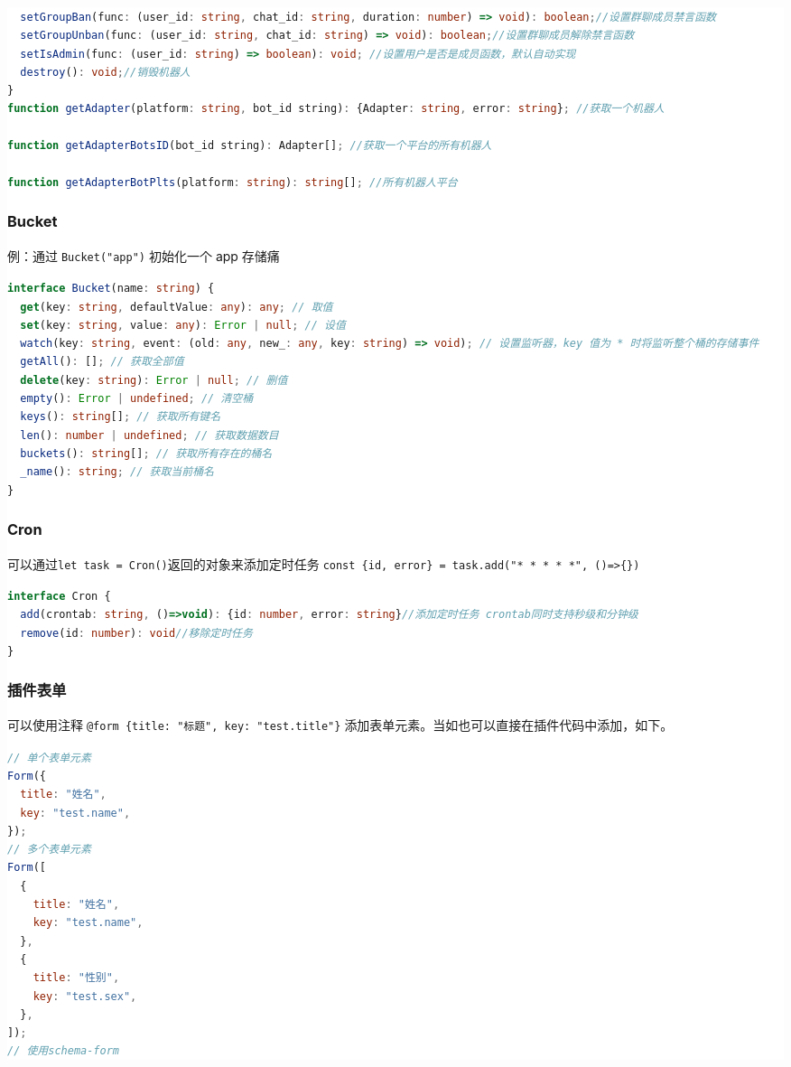 ```ts
  setGroupBan(func: (user_id: string, chat_id: string, duration: number) => void): boolean;//设置群聊成员禁言函数
  setGroupUnban(func: (user_id: string, chat_id: string) => void): boolean;//设置群聊成员解除禁言函数
  setIsAdmin(func: (user_id: string) => boolean): void; //设置用户是否是成员函数，默认自动实现
  destroy(): void;//销毁机器人
}
function getAdapter(platform: string, bot_id string): {Adapter: string, error: string}; //获取一个机器人

function getAdapterBotsID(bot_id string): Adapter[]; //获取一个平台的所有机器人

function getAdapterBotPlts(platform: string): string[]; //所有机器人平台
```

### Bucket

例：通过 `Bucket("app")` 初始化一个 app 存储痛

```ts
interface Bucket(name: string) {
  get(key: string, defaultValue: any): any; // 取值
  set(key: string, value: any): Error | null; // 设值
  watch(key: string, event: (old: any, new_: any, key: string) => void); // 设置监听器，key 值为 * 时将监听整个桶的存储事件
  getAll(): []; // 获取全部值
  delete(key: string): Error | null; // 删值
  empty(): Error | undefined; // 清空桶
  keys(): string[]; // 获取所有键名
  len(): number | undefined; // 获取数据数目
  buckets(): string[]; // 获取所有存在的桶名
  _name(): string; // 获取当前桶名
}
```

### Cron

可以通过`let task = Cron()`返回的对象来添加定时任务 `const {id, error} = task.add("* * * * *", ()=>{})`

```ts
interface Cron {
  add(crontab: string, ()=>void): {id: number, error: string}//添加定时任务 crontab同时支持秒级和分钟级
  remove(id: number): void//移除定时任务
}
```

### 插件表单

可以使用注释 `@form {title: "标题", key: "test.title"}` 添加表单元素。当如也可以直接在插件代码中添加，如下。

```js
// 单个表单元素
Form({
  title: "姓名",
  key: "test.name",
});
// 多个表单元素
Form([
  {
    title: "姓名",
    key: "test.name",
  },
  {
    title: "性别",
    key: "test.sex",
  },
]);
// 使用schema-form
```